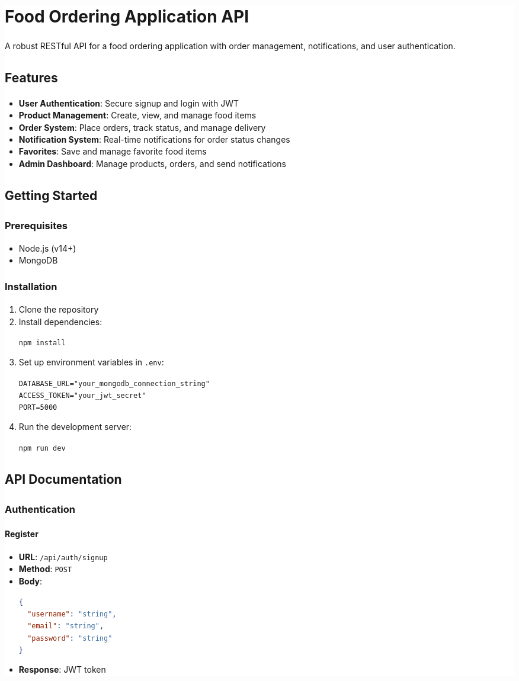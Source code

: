 # Food Ordering Application API

A robust RESTful API for a food ordering application with order management, notifications, and user authentication.

## Features

- **User Authentication**: Secure signup and login with JWT
- **Product Management**: Create, view, and manage food items
- **Order System**: Place orders, track status, and manage delivery
- **Notification System**: Real-time notifications for order status changes
- **Favorites**: Save and manage favorite food items
- **Admin Dashboard**: Manage products, orders, and send notifications

## Getting Started

### Prerequisites

- Node.js (v14+)
- MongoDB

### Installation

1. Clone the repository
2. Install dependencies:
   ```
   npm install
   ```
3. Set up environment variables in `.env`:
   ```
   DATABASE_URL="your_mongodb_connection_string"
   ACCESS_TOKEN="your_jwt_secret"
   PORT=5000
   ```
4. Run the development server:
   ```
   npm run dev
   ```

## API Documentation

### Authentication

#### Register
- **URL**: `/api/auth/signup`
- **Method**: `POST`
- **Body**:
  ```json
  {
    "username": "string",
    "email": "string",
    "password": "string"
  }
  ```
- **Response**: JWT token
